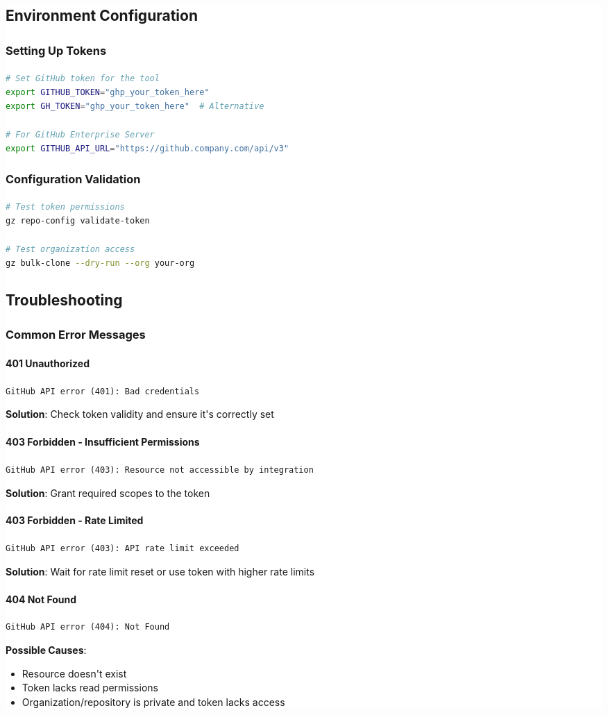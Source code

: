 ## Environment Configuration

### Setting Up Tokens
```bash
# Set GitHub token for the tool
export GITHUB_TOKEN="ghp_your_token_here"
export GH_TOKEN="ghp_your_token_here"  # Alternative

# For GitHub Enterprise Server
export GITHUB_API_URL="https://github.company.com/api/v3"
```

### Configuration Validation
```bash
# Test token permissions
gz repo-config validate-token

# Test organization access
gz bulk-clone --dry-run --org your-org
```

## Troubleshooting

### Common Error Messages

#### 401 Unauthorized
```
GitHub API error (401): Bad credentials
```
**Solution**: Check token validity and ensure it's correctly set

#### 403 Forbidden - Insufficient Permissions
```
GitHub API error (403): Resource not accessible by integration
```
**Solution**: Grant required scopes to the token

#### 403 Forbidden - Rate Limited
```
GitHub API error (403): API rate limit exceeded
```
**Solution**: Wait for rate limit reset or use token with higher rate limits

#### 404 Not Found
```
GitHub API error (404): Not Found
```
**Possible Causes**:
- Resource doesn't exist
- Token lacks read permissions
- Organization/repository is private and token lacks access
